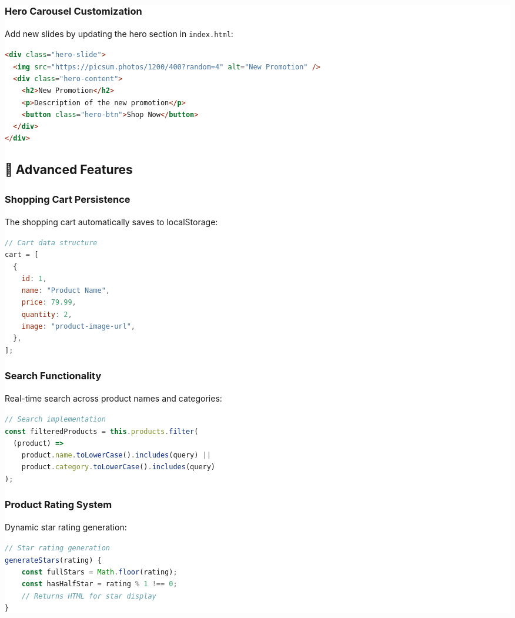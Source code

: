 ### Hero Carousel Customization

Add new slides by updating the hero section in `index.html`:

```html
<div class="hero-slide">
  <img src="https://picsum.photos/1200/400?random=4" alt="New Promotion" />
  <div class="hero-content">
    <h2>New Promotion</h2>
    <p>Description of the new promotion</p>
    <button class="hero-btn">Shop Now</button>
  </div>
</div>
```

## 🚀 Advanced Features

### Shopping Cart Persistence

The shopping cart automatically saves to localStorage:

```javascript
// Cart data structure
cart = [
  {
    id: 1,
    name: "Product Name",
    price: 79.99,
    quantity: 2,
    image: "product-image-url",
  },
];
```

### Search Functionality

Real-time search across product names and categories:

```javascript
// Search implementation
const filteredProducts = this.products.filter(
  (product) =>
    product.name.toLowerCase().includes(query) ||
    product.category.toLowerCase().includes(query)
);
```

### Product Rating System

Dynamic star rating generation:

```javascript
// Star rating generation
generateStars(rating) {
    const fullStars = Math.floor(rating);
    const hasHalfStar = rating % 1 !== 0;
    // Returns HTML for star display
}
```

